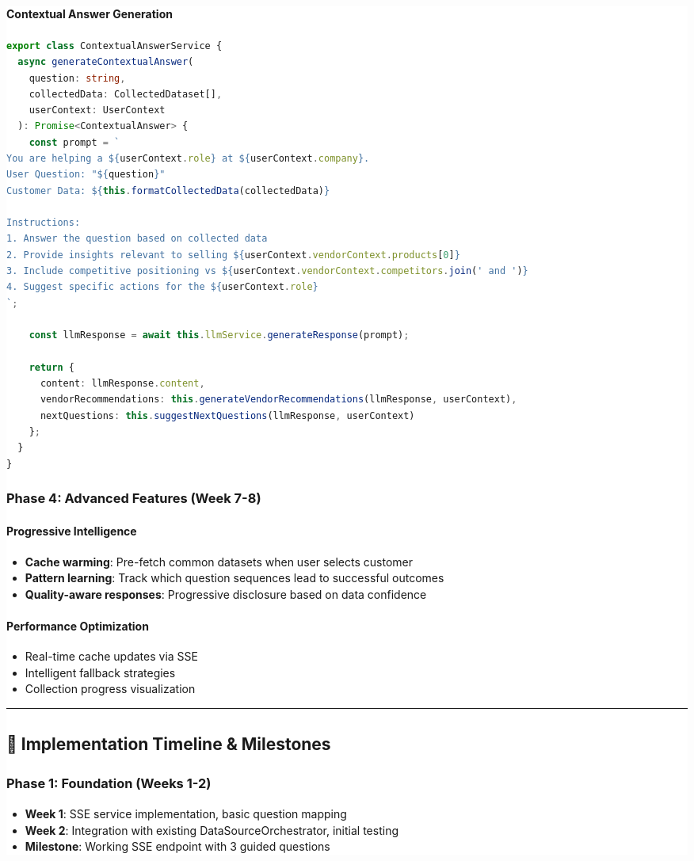 #### **Contextual Answer Generation**
```typescript
export class ContextualAnswerService {
  async generateContextualAnswer(
    question: string,
    collectedData: CollectedDataset[],
    userContext: UserContext
  ): Promise<ContextualAnswer> {
    const prompt = `
You are helping a ${userContext.role} at ${userContext.company}.
User Question: "${question}"
Customer Data: ${this.formatCollectedData(collectedData)}

Instructions:
1. Answer the question based on collected data
2. Provide insights relevant to selling ${userContext.vendorContext.products[0]}
3. Include competitive positioning vs ${userContext.vendorContext.competitors.join(' and ')}
4. Suggest specific actions for the ${userContext.role}
`;

    const llmResponse = await this.llmService.generateResponse(prompt);
    
    return {
      content: llmResponse.content,
      vendorRecommendations: this.generateVendorRecommendations(llmResponse, userContext),
      nextQuestions: this.suggestNextQuestions(llmResponse, userContext)
    };
  }
}
```

### **Phase 4: Advanced Features (Week 7-8)**

#### **Progressive Intelligence**
- **Cache warming**: Pre-fetch common datasets when user selects customer
- **Pattern learning**: Track which question sequences lead to successful outcomes
- **Quality-aware responses**: Progressive disclosure based on data confidence

#### **Performance Optimization**
- Real-time cache updates via SSE
- Intelligent fallback strategies
- Collection progress visualization

---

## 📅 **Implementation Timeline & Milestones**

### **Phase 1: Foundation (Weeks 1-2)**
- **Week 1**: SSE service implementation, basic question mapping
- **Week 2**: Integration with existing DataSourceOrchestrator, initial testing
- **Milestone**: Working SSE endpoint with 3 guided questions
